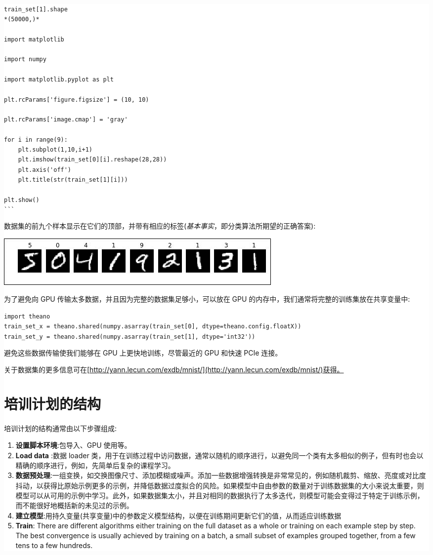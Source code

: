    train_set[1].shape
    *(50000,)*

    import matplotlib

    import numpy 

    import matplotlib.pyplot as plt

    plt.rcParams['figure.figsize'] = (10, 10)

    plt.rcParams['image.cmap'] = 'gray'

    for i in range(9):
        plt.subplot(1,10,i+1)
        plt.imshow(train_set[0][i].reshape(28,28))
        plt.axis('off')
        plt.title(str(train_set[1][i]))

    plt.show()
    ```

数据集的前九个样本显示在它们的顶部，并带有相应的标签(*基本事实*，即分类算法所期望的正确答案):

![The MNIST dataset](img/00010.jpeg)

为了避免向 GPU 传输太多数据，并且因为完整的数据集足够小，可以放在 GPU 的内存中，我们通常将完整的训练集放在共享变量中:

```
import theano
train_set_x = theano.shared(numpy.asarray(train_set[0], dtype=theano.config.floatX))
train_set_y = theano.shared(numpy.asarray(train_set[1], dtype='int32'))
```

避免这些数据传输使我们能够在 GPU 上更快地训练，尽管最近的 GPU 和快速 PCIe 连接。

关于数据集的更多信息可在[http://yann.lecun.com/exdb/mnist/](http://yann.lecun.com/exdb/mnist/)获得。

<title>Structure of a training program</title>  

# 培训计划的结构

培训计划的结构通常由以下步骤组成:

1.  **设置脚本环境**:包导入、GPU 使用等。
2.  **Load data** :数据 loader 类，用于在训练过程中访问数据，通常以随机的顺序进行，以避免同一个类有太多相似的例子，但有时也会以精确的顺序进行，例如，先简单后复杂的课程学习。
3.  **数据预处理**:一组变换，如交换图像尺寸、添加模糊或噪声。添加一些数据增强转换是非常常见的，例如随机裁剪、缩放、亮度或对比度抖动，以获得比原始示例更多的示例，并降低数据过度拟合的风险。如果模型中自由参数的数量对于训练数据集的大小来说太重要，则模型可以从可用的示例中学习。此外，如果数据集太小，并且对相同的数据执行了太多迭代，则模型可能会变得过于特定于训练示例，而不能很好地概括新的未见过的示例。
4.  **建立模型**:用持久变量(共享变量)中的参数定义模型结构，以便在训练期间更新它们的值，从而适应训练数据
5.  **Train**: There are different algorithms either training on the full dataset as a whole or training on each example step by step. The best convergence is usually achieved by training on a batch, a small subset of examples grouped together, from a few tens to a few hundreds.
